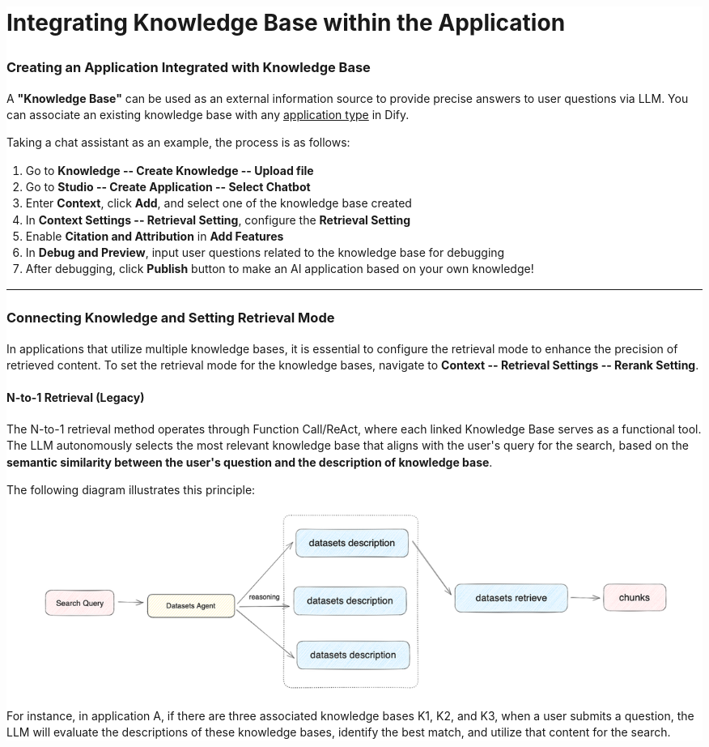 # Integrating Knowledge Base within the Application

### Creating an Application Integrated with Knowledge Base

A **"Knowledge Base"** can be used as an external information source to provide precise answers to user questions via LLM. You can associate an existing knowledge base with any [application type](https://docs.dify.ai/guides/application-orchestrate#application_type) in Dify.

Taking a chat assistant as an example, the process is as follows:

1. Go to **Knowledge -- Create Knowledge -- Upload file**
2. Go to **Studio -- Create Application -- Select Chatbot**
3. Enter **Context**, click **Add**, and select one of the knowledge base created
4. In **Context Settings -- Retrieval Setting**, configure the **Retrieval Setting**
5. Enable **Citation and Attribution** in **Add Features**
6. In **Debug and Preview**, input user questions related to the knowledge base for debugging
7. After debugging, click **Publish** button to make an AI application based on your own knowledge!

***

### Connecting Knowledge and Setting Retrieval Mode

In applications that utilize multiple knowledge bases, it is essential to configure the retrieval mode to enhance the precision of retrieved content. To set the retrieval mode for the knowledge bases, navigate to **Context -- Retrieval Settings -- Rerank Setting**.

#### N-to-1 Retrieval (Legacy)

The N-to-1 retrieval method operates through Function Call/ReAct, where each linked Knowledge Base serves as a functional tool. The LLM autonomously selects the most relevant knowledge base that aligns with the user's query for the search, based on the **semantic similarity between the user's question and the description of knowledge base**.

The following diagram illustrates this principle:

<figure><img src="../../../zh_CN/.gitbook/assets/image (190).png" alt=""><figcaption></figcaption></figure>

For instance, in application A, if there are three associated knowledge bases K1, K2, and K3, when a user submits a question, the LLM will evaluate the descriptions of these knowledge bases, identify the best match, and utilize that content for the search.
